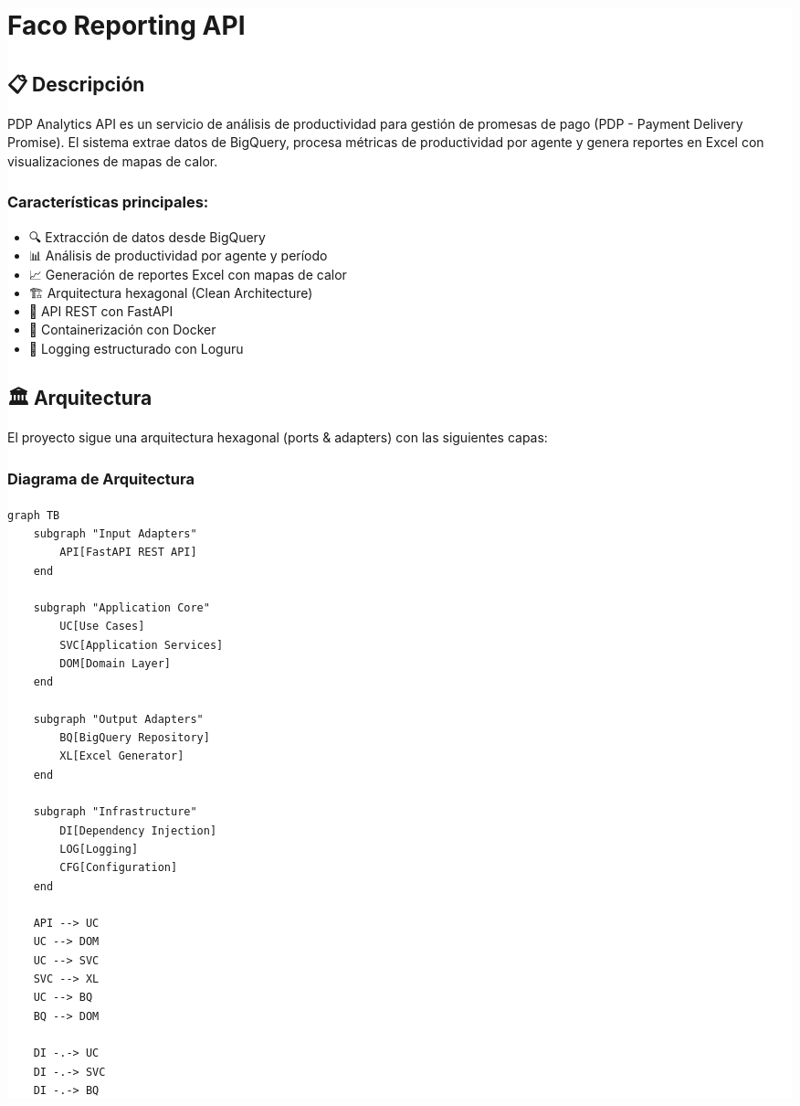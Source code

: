 # Faco Reporting API

## 📋 Descripción

PDP Analytics API es un servicio de análisis de productividad para gestión de promesas de pago (PDP - Payment Delivery
Promise). El sistema extrae datos de BigQuery, procesa métricas de productividad por agente y genera reportes en Excel
con visualizaciones de mapas de calor.

### Características principales:

- 🔍 Extracción de datos desde BigQuery
- 📊 Análisis de productividad por agente y período
- 📈 Generación de reportes Excel con mapas de calor
- 🏗️ Arquitectura hexagonal (Clean Architecture)
- 🔌 API REST con FastAPI
- 🐳 Containerización con Docker
- 📝 Logging estructurado con Loguru

## 🏛️ Arquitectura

El proyecto sigue una arquitectura hexagonal (ports & adapters) con las siguientes capas:

### Diagrama de Arquitectura

```mermaid
graph TB
    subgraph "Input Adapters"
        API[FastAPI REST API]
    end
    
    subgraph "Application Core"
        UC[Use Cases]
        SVC[Application Services]
        DOM[Domain Layer]
    end
    
    subgraph "Output Adapters"
        BQ[BigQuery Repository]
        XL[Excel Generator]
    end
    
    subgraph "Infrastructure"
        DI[Dependency Injection]
        LOG[Logging]
        CFG[Configuration]
    end
    
    API --> UC
    UC --> DOM
    UC --> SVC
    SVC --> XL
    UC --> BQ
    BQ --> DOM
    
    DI -.-> UC
    DI -.-> SVC
    DI -.-> BQ
```
